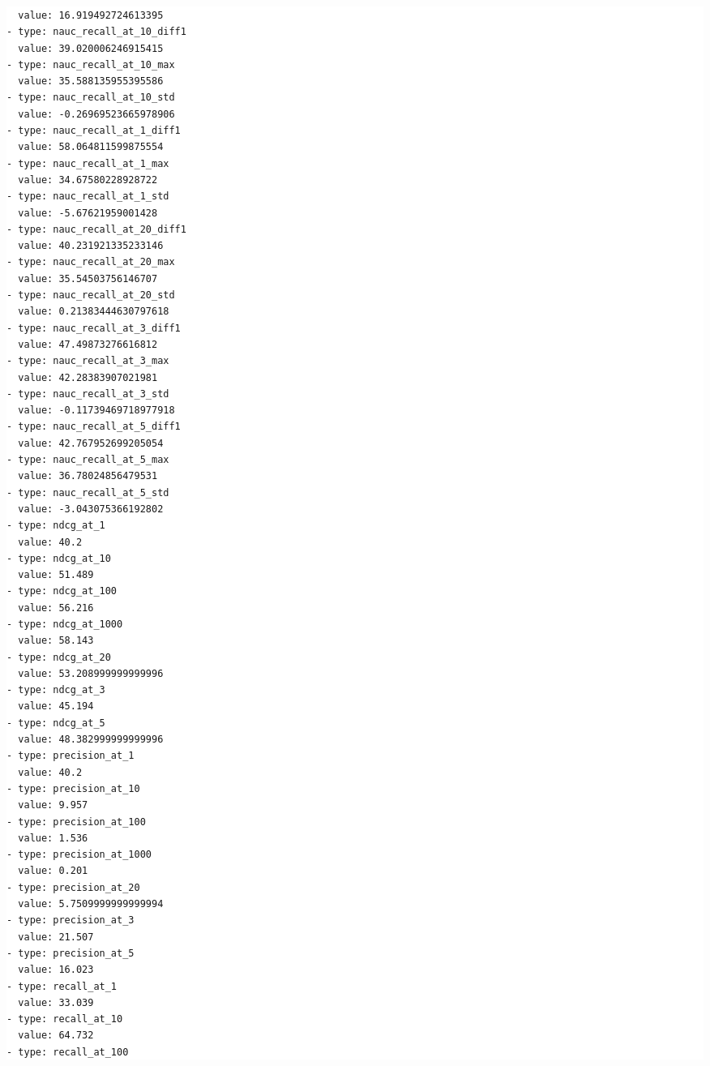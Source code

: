       value: 16.919492724613395
    - type: nauc_recall_at_10_diff1
      value: 39.020006246915415
    - type: nauc_recall_at_10_max
      value: 35.588135955395586
    - type: nauc_recall_at_10_std
      value: -0.26969523665978906
    - type: nauc_recall_at_1_diff1
      value: 58.064811599875554
    - type: nauc_recall_at_1_max
      value: 34.67580228928722
    - type: nauc_recall_at_1_std
      value: -5.67621959001428
    - type: nauc_recall_at_20_diff1
      value: 40.231921335233146
    - type: nauc_recall_at_20_max
      value: 35.54503756146707
    - type: nauc_recall_at_20_std
      value: 0.21383444630797618
    - type: nauc_recall_at_3_diff1
      value: 47.49873276616812
    - type: nauc_recall_at_3_max
      value: 42.28383907021981
    - type: nauc_recall_at_3_std
      value: -0.11739469718977918
    - type: nauc_recall_at_5_diff1
      value: 42.767952699205054
    - type: nauc_recall_at_5_max
      value: 36.78024856479531
    - type: nauc_recall_at_5_std
      value: -3.043075366192802
    - type: ndcg_at_1
      value: 40.2
    - type: ndcg_at_10
      value: 51.489
    - type: ndcg_at_100
      value: 56.216
    - type: ndcg_at_1000
      value: 58.143
    - type: ndcg_at_20
      value: 53.208999999999996
    - type: ndcg_at_3
      value: 45.194
    - type: ndcg_at_5
      value: 48.382999999999996
    - type: precision_at_1
      value: 40.2
    - type: precision_at_10
      value: 9.957
    - type: precision_at_100
      value: 1.536
    - type: precision_at_1000
      value: 0.201
    - type: precision_at_20
      value: 5.7509999999999994
    - type: precision_at_3
      value: 21.507
    - type: precision_at_5
      value: 16.023
    - type: recall_at_1
      value: 33.039
    - type: recall_at_10
      value: 64.732
    - type: recall_at_100